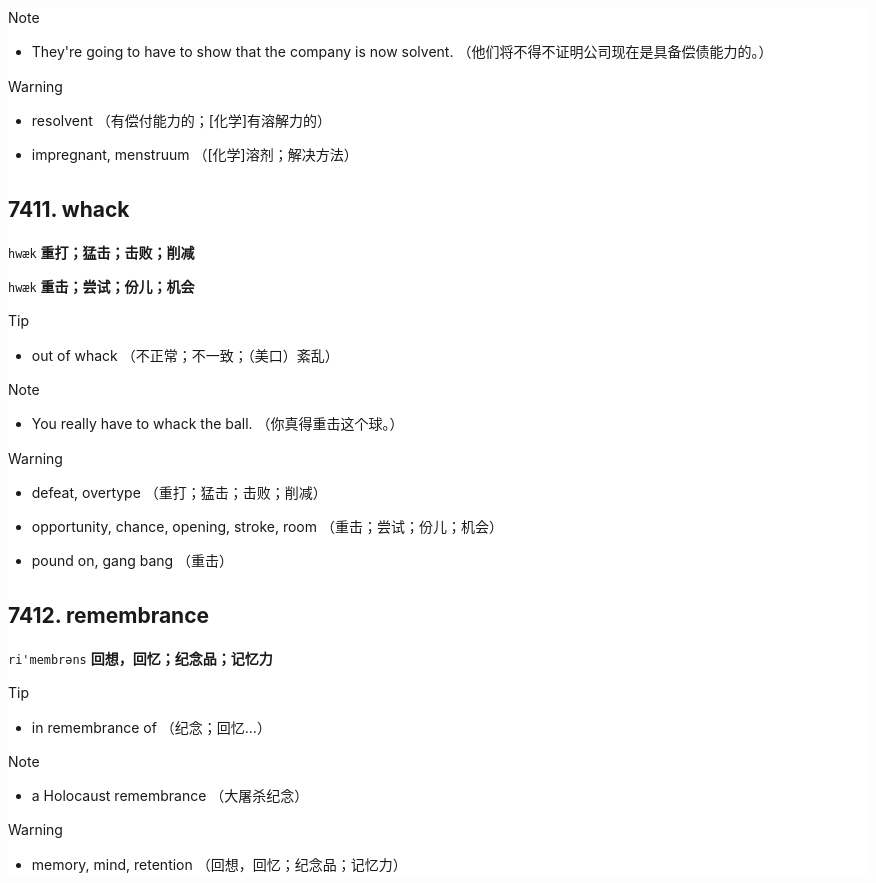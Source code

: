 > [!NOTE]
>
> - They're going to have to show that the company is now solvent. （他们将不得不证明公司现在是具备偿债能力的。）
>

> [!WARNING]
>
> - resolvent （有偿付能力的；[化学]有溶解力的）
>
> - impregnant, menstruum （[化学]溶剂；解决方法）
>

## 7411. whack

`hwæk`  **重打；猛击；击败；削减**

`hwæk`  **重击；尝试；份儿；机会**

> [!TIP]
>
> - out of whack （不正常；不一致；（美口）紊乱）
>

> [!NOTE]
>
> - You really have to whack the ball. （你真得重击这个球。）
>

> [!WARNING]
>
> - defeat, overtype （重打；猛击；击败；削减）
>
> - opportunity, chance, opening, stroke, room （重击；尝试；份儿；机会）
>
> - pound on, gang bang （重击）
>

## 7412. remembrance

`ri'membrəns`  **回想，回忆；纪念品；记忆力**

> [!TIP]
>
> - in remembrance of （纪念；回忆…）
>

> [!NOTE]
>
> - a Holocaust remembrance （大屠杀纪念）
>

> [!WARNING]
>
> - memory, mind, retention （回想，回忆；纪念品；记忆力）
>
